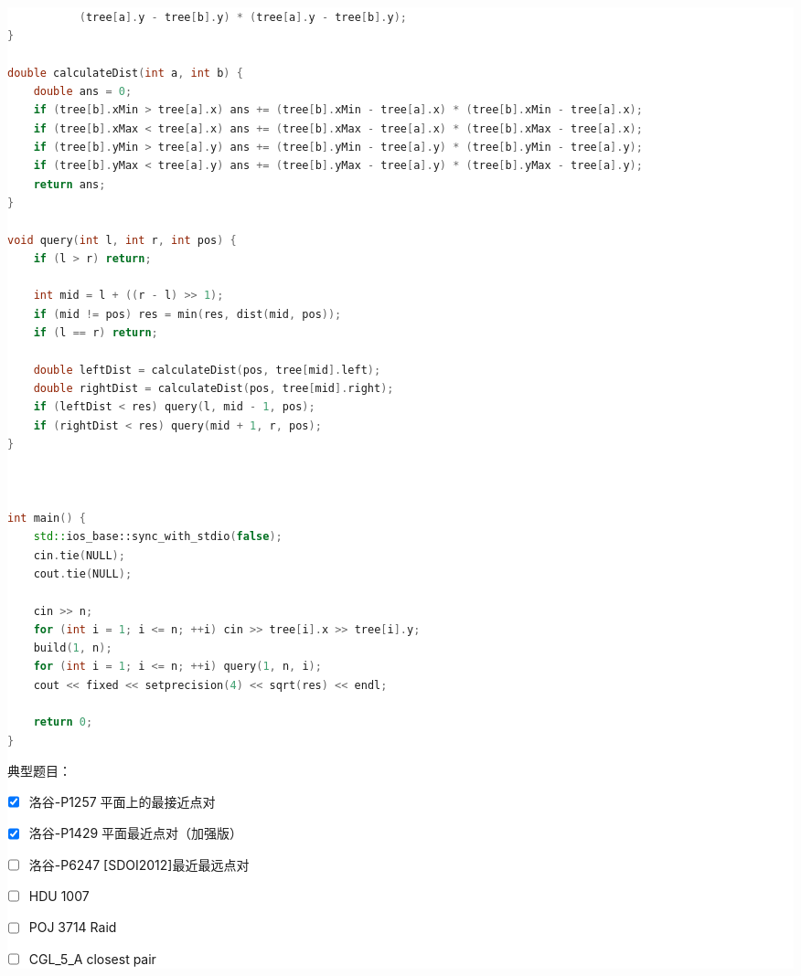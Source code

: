 ```c++
           (tree[a].y - tree[b].y) * (tree[a].y - tree[b].y);
}

double calculateDist(int a, int b) {
    double ans = 0;
    if (tree[b].xMin > tree[a].x) ans += (tree[b].xMin - tree[a].x) * (tree[b].xMin - tree[a].x);
    if (tree[b].xMax < tree[a].x) ans += (tree[b].xMax - tree[a].x) * (tree[b].xMax - tree[a].x);
    if (tree[b].yMin > tree[a].y) ans += (tree[b].yMin - tree[a].y) * (tree[b].yMin - tree[a].y);
    if (tree[b].yMax < tree[a].y) ans += (tree[b].yMax - tree[a].y) * (tree[b].yMax - tree[a].y);
    return ans;
}

void query(int l, int r, int pos) {
    if (l > r) return;

    int mid = l + ((r - l) >> 1);
    if (mid != pos) res = min(res, dist(mid, pos));
    if (l == r) return;

    double leftDist = calculateDist(pos, tree[mid].left);
    double rightDist = calculateDist(pos, tree[mid].right);
    if (leftDist < res) query(l, mid - 1, pos);
    if (rightDist < res) query(mid + 1, r, pos);
}



int main() {
    std::ios_base::sync_with_stdio(false);
    cin.tie(NULL);
    cout.tie(NULL);

    cin >> n;
    for (int i = 1; i <= n; ++i) cin >> tree[i].x >> tree[i].y;
    build(1, n);
    for (int i = 1; i <= n; ++i) query(1, n, i);
    cout << fixed << setprecision(4) << sqrt(res) << endl;
    
    return 0;
}
```







典型题目：

- [x] 洛谷-P1257 平面上的最接近点对
- [x] 洛谷-P1429 平面最近点对（加强版）
- [ ] 洛谷-P6247 [SDOI2012]最近最远点对

- [ ] HDU 1007
- [ ] POJ 3714 Raid
- [ ] CGL_5_A closest pair

